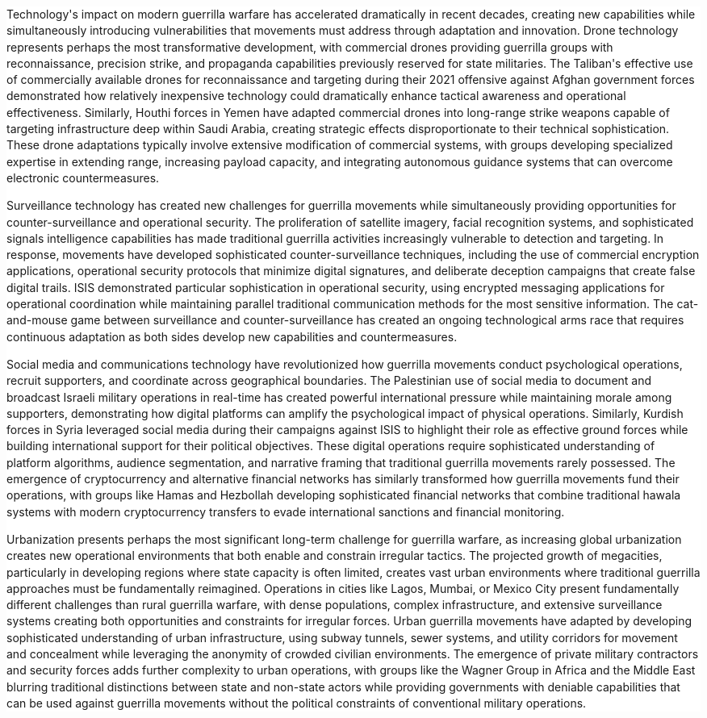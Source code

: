 Technology's impact on modern guerrilla warfare has accelerated dramatically in recent decades, creating new capabilities while simultaneously introducing vulnerabilities that movements must address through adaptation and innovation. Drone technology represents perhaps the most transformative development, with commercial drones providing guerrilla groups with reconnaissance, precision strike, and propaganda capabilities previously reserved for state militaries. The Taliban's effective use of commercially available drones for reconnaissance and targeting during their 2021 offensive against Afghan government forces demonstrated how relatively inexpensive technology could dramatically enhance tactical awareness and operational effectiveness. Similarly, Houthi forces in Yemen have adapted commercial drones into long-range strike weapons capable of targeting infrastructure deep within Saudi Arabia, creating strategic effects disproportionate to their technical sophistication. These drone adaptations typically involve extensive modification of commercial systems, with groups developing specialized expertise in extending range, increasing payload capacity, and integrating autonomous guidance systems that can overcome electronic countermeasures.

Surveillance technology has created new challenges for guerrilla movements while simultaneously providing opportunities for counter-surveillance and operational security. The proliferation of satellite imagery, facial recognition systems, and sophisticated signals intelligence capabilities has made traditional guerrilla activities increasingly vulnerable to detection and targeting. In response, movements have developed sophisticated counter-surveillance techniques, including the use of commercial encryption applications, operational security protocols that minimize digital signatures, and deliberate deception campaigns that create false digital trails. ISIS demonstrated particular sophistication in operational security, using encrypted messaging applications for operational coordination while maintaining parallel traditional communication methods for the most sensitive information. The cat-and-mouse game between surveillance and counter-surveillance has created an ongoing technological arms race that requires continuous adaptation as both sides develop new capabilities and countermeasures.

Social media and communications technology have revolutionized how guerrilla movements conduct psychological operations, recruit supporters, and coordinate across geographical boundaries. The Palestinian use of social media to document and broadcast Israeli military operations in real-time has created powerful international pressure while maintaining morale among supporters, demonstrating how digital platforms can amplify the psychological impact of physical operations. Similarly, Kurdish forces in Syria leveraged social media during their campaigns against ISIS to highlight their role as effective ground forces while building international support for their political objectives. These digital operations require sophisticated understanding of platform algorithms, audience segmentation, and narrative framing that traditional guerrilla movements rarely possessed. The emergence of cryptocurrency and alternative financial networks has similarly transformed how guerrilla movements fund their operations, with groups like Hamas and Hezbollah developing sophisticated financial networks that combine traditional hawala systems with modern cryptocurrency transfers to evade international sanctions and financial monitoring.

Urbanization presents perhaps the most significant long-term challenge for guerrilla warfare, as increasing global urbanization creates new operational environments that both enable and constrain irregular tactics. The projected growth of megacities, particularly in developing regions where state capacity is often limited, creates vast urban environments where traditional guerrilla approaches must be fundamentally reimagined. Operations in cities like Lagos, Mumbai, or Mexico City present fundamentally different challenges than rural guerrilla warfare, with dense populations, complex infrastructure, and extensive surveillance systems creating both opportunities and constraints for irregular forces. Urban guerrilla movements have adapted by developing sophisticated understanding of urban infrastructure, using subway tunnels, sewer systems, and utility corridors for movement and concealment while leveraging the anonymity of crowded civilian environments. The emergence of private military contractors and security forces adds further complexity to urban operations, with groups like the Wagner Group in Africa and the Middle East blurring traditional distinctions between state and non-state actors while providing governments with deniable capabilities that can be used against guerrilla movements without the political constraints of conventional military operations.
